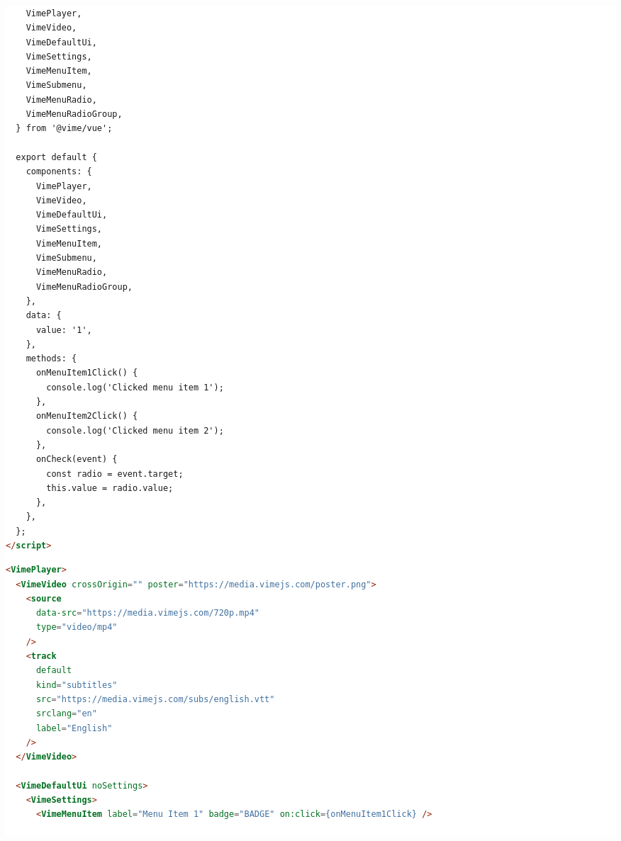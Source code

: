 ```html {18-34} title="Player.vue"
    VimePlayer,
    VimeVideo, 
    VimeDefaultUi,
    VimeSettings,
    VimeMenuItem,
    VimeSubmenu,
    VimeMenuRadio,
    VimeMenuRadioGroup,
  } from '@vime/vue';

  export default {
    components: {
      VimePlayer,
      VimeVideo, 
      VimeDefaultUi,
      VimeSettings,
      VimeMenuItem,
      VimeSubmenu,
      VimeMenuRadio,
      VimeMenuRadioGroup,
    },
    data: {
      value: '1',
    },
    methods: {
      onMenuItem1Click() {
        console.log('Clicked menu item 1');
      },
      onMenuItem2Click() {
        console.log('Clicked menu item 2');
      },
      onCheck(event) {
        const radio = event.target;
        this.value = radio.value;
      },
    },
  };
</script>
```

</TabItem>

<TabItem value="svelte">

```html {17-33} title="Player.svelte"
<VimePlayer>
  <VimeVideo crossOrigin="" poster="https://media.vimejs.com/poster.png">
    <source 
      data-src="https://media.vimejs.com/720p.mp4" 
      type="video/mp4" 
    />
    <track 
      default 
      kind="subtitles" 
      src="https://media.vimejs.com/subs/english.vtt" 
      srclang="en" 
      label="English" 
    />
  </VimeVideo> 

  <VimeDefaultUi noSettings>
    <VimeSettings>
      <VimeMenuItem label="Menu Item 1" badge="BADGE" on:click={onMenuItem1Click} />
      
```